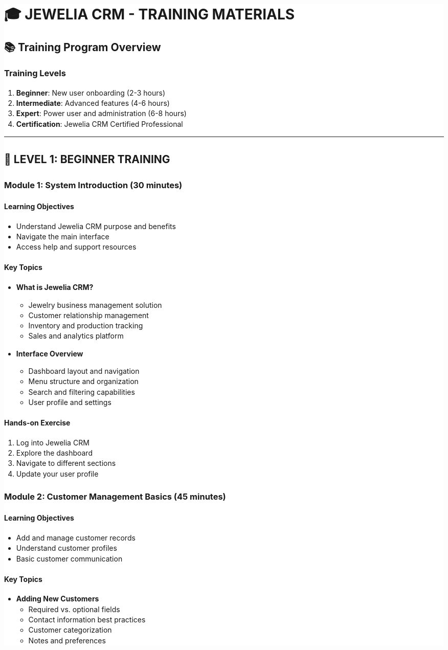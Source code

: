 # 🎓 **JEWELIA CRM - TRAINING MATERIALS**

## 📚 **Training Program Overview**

### **Training Levels**
1. **Beginner**: New user onboarding (2-3 hours)
2. **Intermediate**: Advanced features (4-6 hours)
3. **Expert**: Power user and administration (6-8 hours)
4. **Certification**: Jewelia CRM Certified Professional

---

## 🚀 **LEVEL 1: BEGINNER TRAINING**

### **Module 1: System Introduction (30 minutes)**

#### **Learning Objectives**
- Understand Jewelia CRM purpose and benefits
- Navigate the main interface
- Access help and support resources

#### **Key Topics**
- **What is Jewelia CRM?**
  - Jewelry business management solution
  - Customer relationship management
  - Inventory and production tracking
  - Sales and analytics platform

- **Interface Overview**
  - Dashboard layout and navigation
  - Menu structure and organization
  - Search and filtering capabilities
  - User profile and settings

#### **Hands-on Exercise**
1. Log into Jewelia CRM
2. Explore the dashboard
3. Navigate to different sections
4. Update your user profile

### **Module 2: Customer Management Basics (45 minutes)**

#### **Learning Objectives**
- Add and manage customer records
- Understand customer profiles
- Basic customer communication

#### **Key Topics**
- **Adding New Customers**
  - Required vs. optional fields
  - Contact information best practices
  - Customer categorization
  - Notes and preferences
